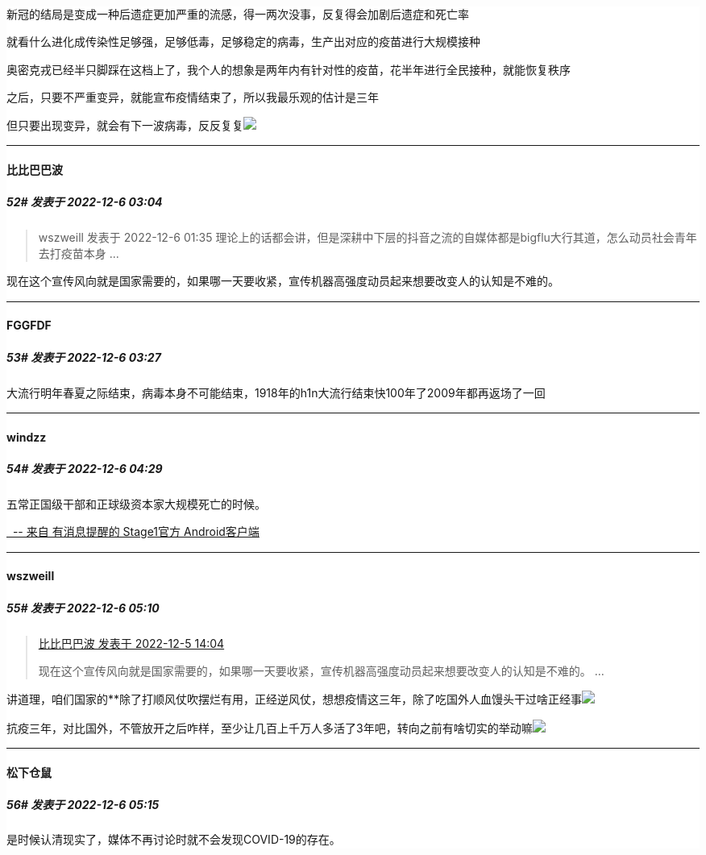 新冠的结局是变成一种后遗症更加严重的流感，得一两次没事，反复得会加剧后遗症和死亡率

就看什么进化成传染性足够强，足够低毒，足够稳定的病毒，生产出对应的疫苗进行大规模接种

奥密克戎已经半只脚踩在这档上了，我个人的想象是两年内有针对性的疫苗，花半年进行全民接种，就能恢复秩序

之后，只要不严重变异，就能宣布疫情结束了，所以我最乐观的估计是三年

但只要出现变异，就会有下一波病毒，反反复复<img src="https://static.saraba1st.com/image/smiley/face2017/001.png" referrerpolicy="no-referrer">

*****

####  比比巴巴波  
##### 52#       发表于 2022-12-6 03:04

<blockquote>wszweill 发表于 2022-12-6 01:35
理论上的话都会讲，但是深耕中下层的抖音之流的自媒体都是bigflu大行其道，怎么动员社会青年去打疫苗本身 ...</blockquote>
现在这个宣传风向就是国家需要的，如果哪一天要收紧，宣传机器高强度动员起来想要改变人的认知是不难的。

*****

####  FGGFDF  
##### 53#       发表于 2022-12-6 03:27

大流行明年春夏之际结束，病毒本身不可能结束，1918年的h1n大流行结束快100年了2009年都再返场了一回

*****

####  windzz  
##### 54#       发表于 2022-12-6 04:29

五常正国级干部和正球级资本家大规模死亡的时候。

[  -- 来自 有消息提醒的 Stage1官方 Android客户端](https://www.coolapk.com/apk/140634)

*****

####  wszweill  
##### 55#       发表于 2022-12-6 05:10

<blockquote><a href="httphttps://bbs.saraba1st.com/2b/forum.php?mod=redirect&amp;goto=findpost&amp;pid=58790715&amp;ptid=2108491" target="_blank">比比巴巴波 发表于 2022-12-5 14:04</a>

现在这个宣传风向就是国家需要的，如果哪一天要收紧，宣传机器高强度动员起来想要改变人的认知是不难的。 ...</blockquote>
讲道理，咱们国家的**除了打顺风仗吹摆烂有用，正经逆风仗，想想疫情这三年，除了吃国外人血馒头干过啥正经事<img src="https://static.saraba1st.com/image/smiley/face2017/065.png" referrerpolicy="no-referrer"> 

抗疫三年，对比国外，不管放开之后咋样，至少让几百上千万人多活了3年吧，转向之前有啥切实的举动嘛<img src="https://static.saraba1st.com/image/smiley/face2017/066.png" referrerpolicy="no-referrer">

*****

####  松下仓鼠  
##### 56#       发表于 2022-12-6 05:15

是时候认清现实了，媒体不再讨论时就不会发现COVID-19的存在。
